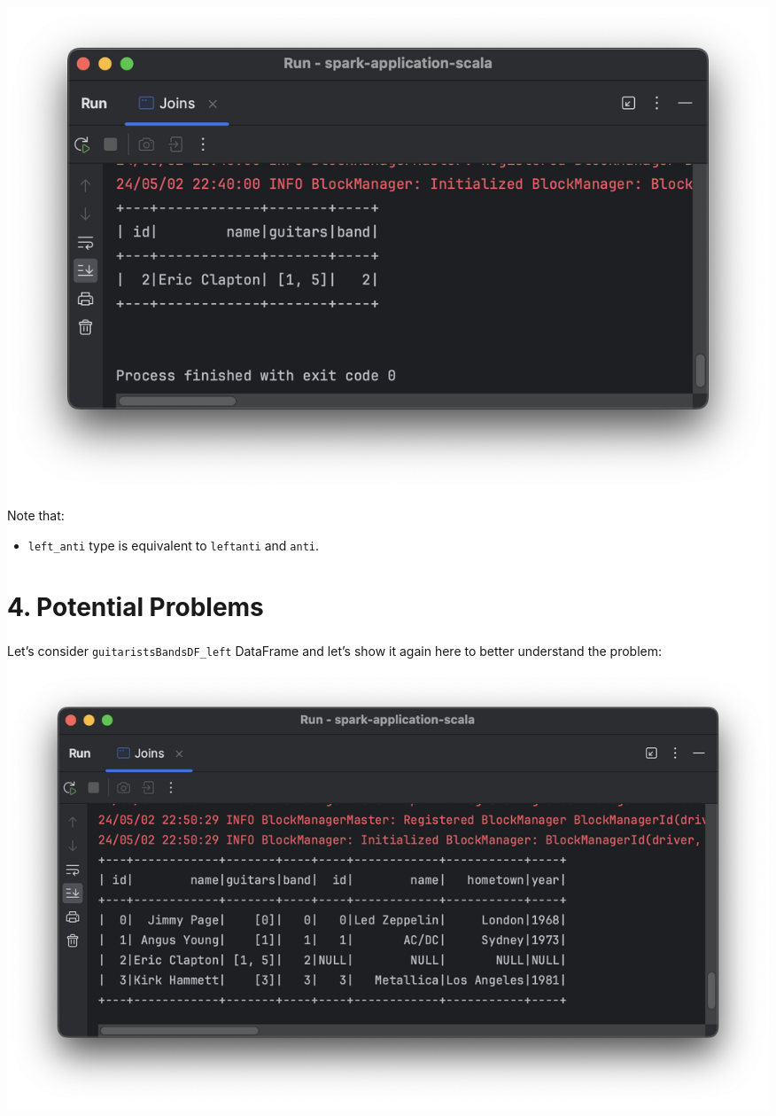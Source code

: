 ![Untitled](images/Untitled%204.png)

Note that:

- `left_anti` type is equivalent to `leftanti` and `anti`.

# 4. Potential Problems

Let’s consider `guitaristsBandsDF_left` DataFrame and let’s show it again here to better understand the problem:

![Untitled](images/Untitled%205.png)
